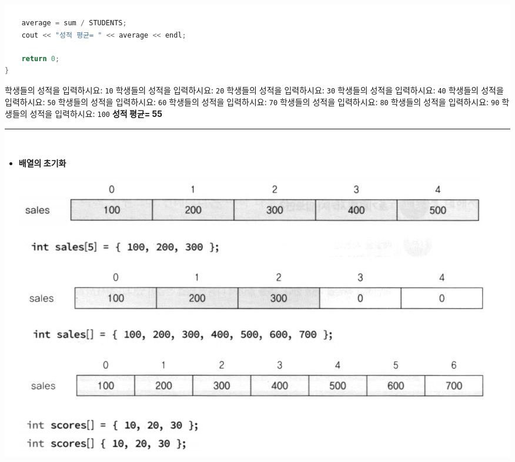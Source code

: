   ```c++
  
      average = sum / STUDENTS;
      cout << "성적 평균= " << average << endl;
      
      return 0;
  }
  ```

  학생들의 성적을 입력하시요: `10`
  학생들의 성적을 입력하시요: `20`
  학생들의 성적을 입력하시요: `30`
  학생들의 성적을 입력하시요: `40`
  학생들의 성적을 입력하시요: `50`
  학생들의 성적을 입력하시요: `60`
  학생들의 성적을 입력하시요: `70`
  학생들의 성적을 입력하시요: `80`
  학생들의 성적을 입력하시요: `90`
  학생들의 성적을 입력하시요: `100`
  **성적 평균= 55**

  ---

<br>

- **배열의 초기화**

  ![image-20200904160510459](02.제어_구조와_배열.assets/image-20200904160510459.png)

  ![image-20200904160514671](02.제어_구조와_배열.assets/image-20200904160514671.png)

  ![image-20200904160522494](02.제어_구조와_배열.assets/image-20200904160522494.png)

  ![image-20200904160555156](02.제어_구조와_배열.assets/image-20200904160555156.png)
